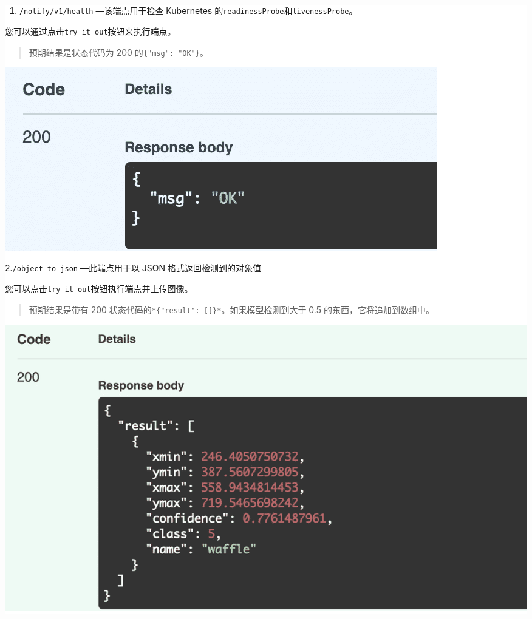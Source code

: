1.  `/notify/v1/health` —该端点用于检查 Kubernetes 的`readinessProbe`和`livenessProbe`。

您可以通过点击`try it out`按钮来执行端点。

> 预期结果是状态代码为 200 的`{"msg": "OK"}`。

![](img/3f74209620c7772e745d2e119e8ea07f.png)

2.`/object-to-json` —此端点用于以 JSON 格式返回检测到的对象值

您可以点击`try it out`按钮执行端点并上传图像。

> 预期结果是带有 200 状态代码的`*{"result": []}*`。如果模型检测到大于 0.5 的东西，它将追加到数组中。

![](img/6cf3179b686ec74bb4c7cab4969c256a.png)
